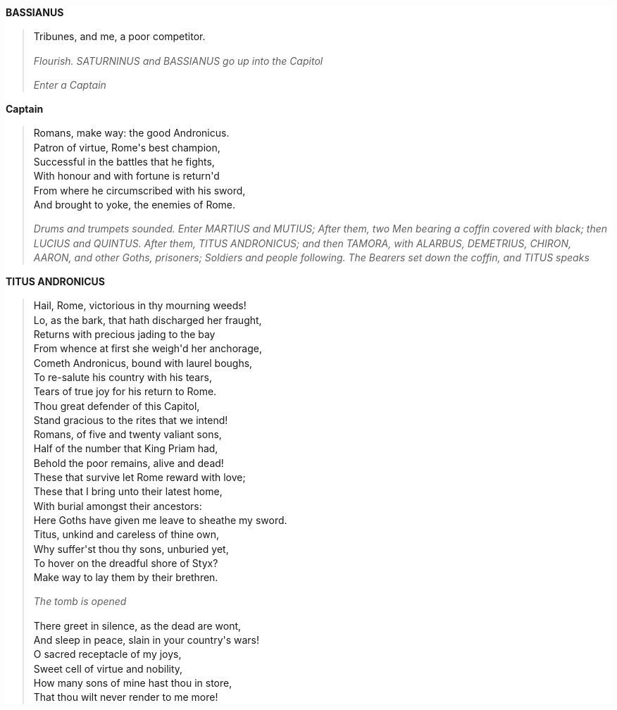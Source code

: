 <A NAME=speech7><b>BASSIANUS</b></a>
<blockquote>
<A NAME=63>Tribunes, and me, a poor competitor.</A><br>
<p><i>Flourish. SATURNINUS and BASSIANUS go up into the Capitol</i></p>
<p><i>Enter a Captain</i></p>
</blockquote>

<A NAME=speech8><b>Captain</b></a>
<blockquote>
<A NAME=64>Romans, make way: the good Andronicus.</A><br>
<A NAME=65>Patron of virtue, Rome's best champion,</A><br>
<A NAME=66>Successful in the battles that he fights,</A><br>
<A NAME=67>With honour and with fortune is return'd</A><br>
<A NAME=68>From where he circumscribed with his sword,</A><br>
<A NAME=69>And brought to yoke, the enemies of Rome.</A><br>
<p><i>Drums and trumpets sounded. Enter MARTIUS and  MUTIUS; After them, two Men bearing a coffin  covered with black; then LUCIUS and QUINTUS. After  them, TITUS ANDRONICUS; and then TAMORA, with  ALARBUS, DEMETRIUS, CHIRON, AARON, and other Goths,  prisoners; Soldiers and people following. The Bearers set down the coffin, and TITUS speaks</i></p>
</blockquote>

<A NAME=speech9><b>TITUS ANDRONICUS</b></a>
<blockquote>
<A NAME=70>Hail, Rome, victorious in thy mourning weeds!</A><br>
<A NAME=71>Lo, as the bark, that hath discharged her fraught,</A><br>
<A NAME=72>Returns with precious jading to the bay</A><br>
<A NAME=73>From whence at first she weigh'd her anchorage,</A><br>
<A NAME=74>Cometh Andronicus, bound with laurel boughs,</A><br>
<A NAME=75>To re-salute his country with his tears,</A><br>
<A NAME=76>Tears of true joy for his return to Rome.</A><br>
<A NAME=77>Thou great defender of this Capitol,</A><br>
<A NAME=78>Stand gracious to the rites that we intend!</A><br>
<A NAME=79>Romans, of five and twenty valiant sons,</A><br>
<A NAME=80>Half of the number that King Priam had,</A><br>
<A NAME=81>Behold the poor remains, alive and dead!</A><br>
<A NAME=82>These that survive let Rome reward with love;</A><br>
<A NAME=83>These that I bring unto their latest home,</A><br>
<A NAME=84>With burial amongst their ancestors:</A><br>
<A NAME=85>Here Goths have given me leave to sheathe my sword.</A><br>
<A NAME=86>Titus, unkind and careless of thine own,</A><br>
<A NAME=87>Why suffer'st thou thy sons, unburied yet,</A><br>
<A NAME=88>To hover on the dreadful shore of Styx?</A><br>
<A NAME=89>Make way to lay them by their brethren.</A><br>
<p><i>The tomb is opened</i></p>
<A NAME=90>There greet in silence, as the dead are wont,</A><br>
<A NAME=91>And sleep in peace, slain in your country's wars!</A><br>
<A NAME=92>O sacred receptacle of my joys,</A><br>
<A NAME=93>Sweet cell of virtue and nobility,</A><br>
<A NAME=94>How many sons of mine hast thou in store,</A><br>
<A NAME=95>That thou wilt never render to me more!</A><br>
</blockquote>
